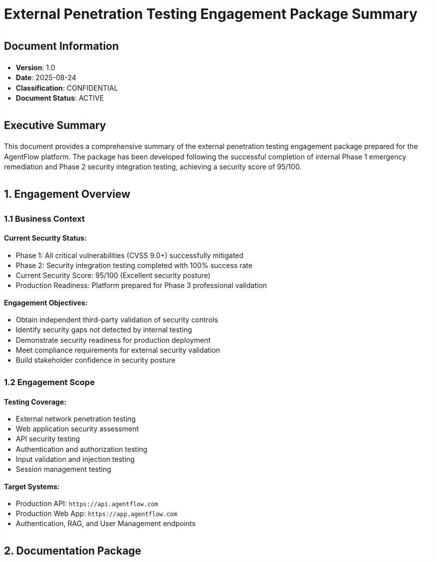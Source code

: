 # External Penetration Testing Engagement Package Summary

## Document Information
- **Version**: 1.0
- **Date**: 2025-08-24
- **Classification**: CONFIDENTIAL
- **Document Status**: ACTIVE

## Executive Summary

This document provides a comprehensive summary of the external penetration testing engagement package prepared for the AgentFlow platform. The package has been developed following the successful completion of internal Phase 1 emergency remediation and Phase 2 security integration testing, achieving a security score of 95/100.

## 1. Engagement Overview

### 1.1 Business Context

**Current Security Status:**
- Phase 1: All critical vulnerabilities (CVSS 9.0+) successfully mitigated
- Phase 2: Security integration testing completed with 100% success rate
- Current Security Score: 95/100 (Excellent security posture)
- Production Readiness: Platform prepared for Phase 3 professional validation

**Engagement Objectives:**
- Obtain independent third-party validation of security controls
- Identify security gaps not detected by internal testing
- Demonstrate security readiness for production deployment
- Meet compliance requirements for external security validation
- Build stakeholder confidence in security posture

### 1.2 Engagement Scope

**Testing Coverage:**
- External network penetration testing
- Web application security assessment
- API security testing
- Authentication and authorization testing
- Input validation and injection testing
- Session management testing

**Target Systems:**
- Production API: `https://api.agentflow.com`
- Production Web App: `https://app.agentflow.com`
- Authentication, RAG, and User Management endpoints

## 2. Documentation Package

